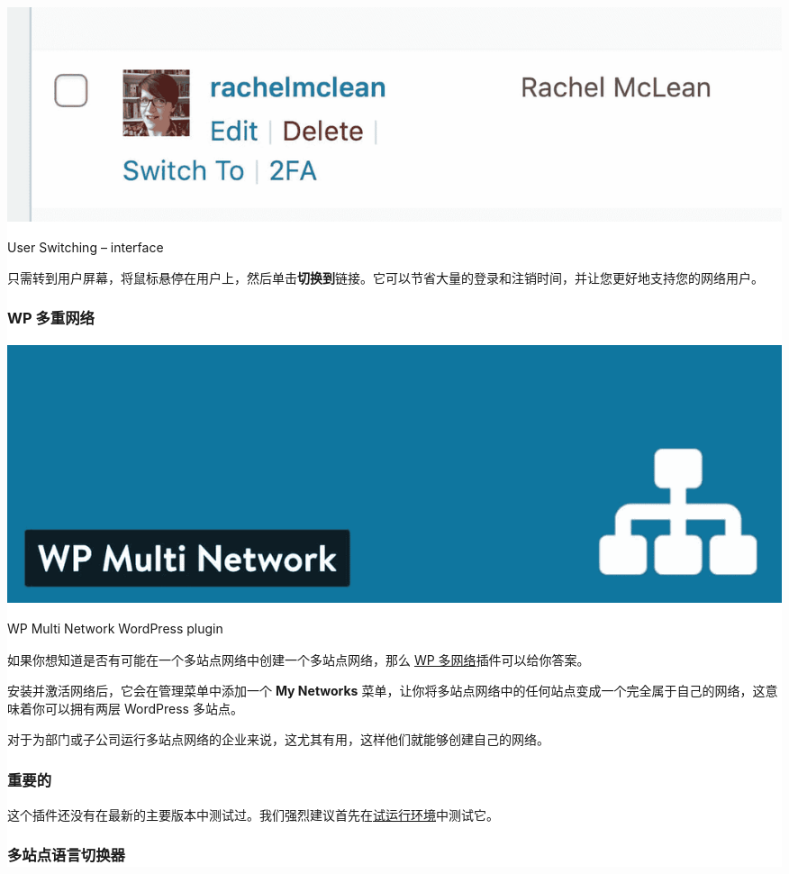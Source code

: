 ![User Switching - interface](img/da71b8ab4d9a40bd5287214ae6752f2c.png)

User Switching – interface



只需转到用户屏幕，将鼠标悬停在用户上，然后单击**切换到**链接。它可以节省大量的登录和注销时间，并让您更好地支持您的网络用户。

### WP 多重网络

[![WP Multi Network WordPress plugin](img/bb176a002390050a2b707a60cff808e9.png)](https://kinsta.com/wp-content/uploads/2020/02/WP-Multi-Network.jpg)

WP Multi Network WordPress plugin



如果你想知道是否有可能在一个多站点网络中创建一个多站点网络，那么 [WP 多网络](https://wordpress.org/plugins/wp-multi-network/)插件可以给你答案。

安装并激活网络后，它会在管理菜单中添加一个 **My Networks** 菜单，让你将多站点网络中的任何站点变成一个完全属于自己的网络，这意味着你可以拥有两层 WordPress 多站点。

对于为部门或子公司运行多站点网络的企业来说，这尤其有用，这样他们就能够创建自己的网络。



### 重要的

这个插件还没有在最新的主要版本中测试过。我们强烈建议首先在[试运行环境](https://kinsta.com/help/staging-environment/)中测试它。



### 多站点语言切换器
